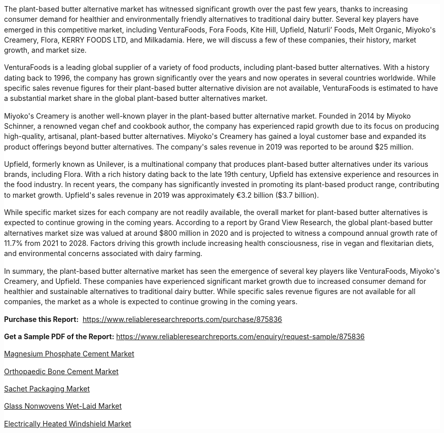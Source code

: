 <p><p>The plant-based butter alternative market has witnessed significant growth over the past few years, thanks to increasing consumer demand for healthier and environmentally friendly alternatives to traditional dairy butter. Several key players have emerged in this competitive market, including VenturaFoods, Fora Foods, Kite Hill, Upfield, Naturli’ Foods, Melt Organic, Miyoko's Creamery, Flora, KERRY FOODS LTD, and Milkadamia. Here, we will discuss a few of these companies, their history, market growth, and market size.</p><p>VenturaFoods is a leading global supplier of a variety of food products, including plant-based butter alternatives. With a history dating back to 1996, the company has grown significantly over the years and now operates in several countries worldwide. While specific sales revenue figures for their plant-based butter alternative division are not available, VenturaFoods is estimated to have a substantial market share in the global plant-based butter alternatives market.</p><p>Miyoko's Creamery is another well-known player in the plant-based butter alternative market. Founded in 2014 by Miyoko Schinner, a renowned vegan chef and cookbook author, the company has experienced rapid growth due to its focus on producing high-quality, artisanal, plant-based butter alternatives. Miyoko's Creamery has gained a loyal customer base and expanded its product offerings beyond butter alternatives. The company's sales revenue in 2019 was reported to be around $25 million.</p><p>Upfield, formerly known as Unilever, is a multinational company that produces plant-based butter alternatives under its various brands, including Flora. With a rich history dating back to the late 19th century, Upfield has extensive experience and resources in the food industry. In recent years, the company has significantly invested in promoting its plant-based product range, contributing to market growth. Upfield's sales revenue in 2019 was approximately €3.2 billion ($3.7 billion).</p><p>While specific market sizes for each company are not readily available, the overall market for plant-based butter alternatives is expected to continue growing in the coming years. According to a report by Grand View Research, the global plant-based butter alternatives market size was valued at around $800 million in 2020 and is projected to witness a compound annual growth rate of 11.7% from 2021 to 2028. Factors driving this growth include increasing health consciousness, rise in vegan and flexitarian diets, and environmental concerns associated with dairy farming.</p><p>In summary, the plant-based butter alternative market has seen the emergence of several key players like VenturaFoods, Miyoko's Creamery, and Upfield. These companies have experienced significant market growth due to increased consumer demand for healthier and sustainable alternatives to traditional dairy butter. While specific sales revenue figures are not available for all companies, the market as a whole is expected to continue growing in the coming years.</p></p>
<p><strong>Purchase this Report:</strong>&nbsp;&nbsp;<a href="https://www.reliableresearchreports.com/purchase/875836">https://www.reliableresearchreports.com/purchase/875836</a></p>
<p></p>
<p><strong>Get a Sample PDF of the Report:</strong>&nbsp;<a href="https://www.reliableresearchreports.com/enquiry/request-sample/875836">https://www.reliableresearchreports.com/enquiry/request-sample/875836</a></p>
<p><p><a href="https://www.reportprime.com/magnesium-phosphate-cement-r8510">Magnesium Phosphate Cement Market</a></p><p><a href="https://www.reportprime.com/orthopaedic-bone-cement-r8512">Orthopaedic Bone Cement Market</a></p><p><a href="https://medium.com/@dannyharber1978/sachet-packaging-market-size-growth-forecast-2023-2030-59417072328b">Sachet Packaging Market</a></p><p><a href="https://medium.com/@torreyjones2023/glass-nonwovens-wet-laid-market-size-growth-forecast-2023-2030-c447d866820d">Glass Nonwovens Wet-Laid Market</a></p><p><a href="https://www.linkedin.com/pulse/electrically-heated-windshield-market-share-amp-new-trends-nxoae/">Electrically Heated Windshield Market</a></p></p>
